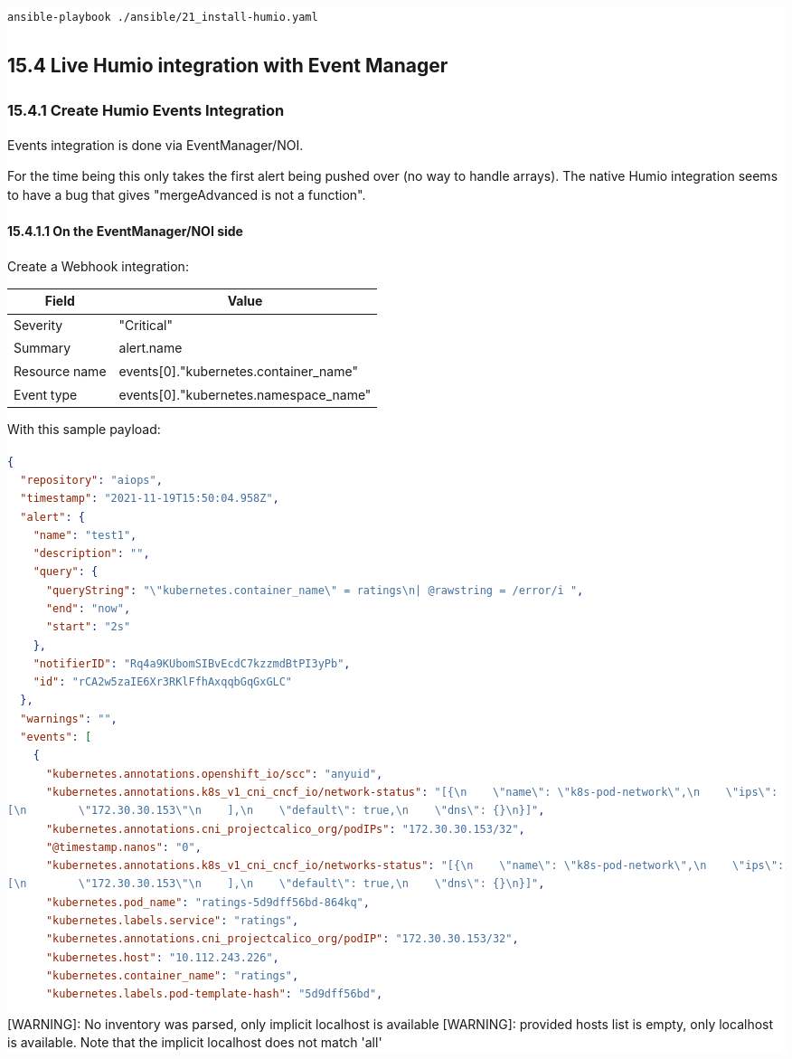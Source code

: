 
```bash
ansible-playbook ./ansible/21_install-humio.yaml
```

<div style="page-break-after: always;"></div>

## 15.4 Live Humio integration with Event Manager


### 15.4.1 Create Humio Events Integration

Events integration is done via EventManager/NOI.

For the time being this only takes the first alert being pushed over (no way to handle arrays).
The native Humio integration seems to have a bug that gives "mergeAdvanced is not a function".


#### 15.4.1.1 On the EventManager/NOI side

Create a Webhook integration:

| Field  | Value  | 
|---|---|
| Severity|"Critical"|
| Summary|  alert.name|
| Resource name | events[0]."kubernetes.container_name"|
| Event type |   events[0]."kubernetes.namespace_name"|



With this sample payload:

```json
{
  "repository": "aiops",
  "timestamp": "2021-11-19T15:50:04.958Z",
  "alert": {
    "name": "test1",
    "description": "",
    "query": {
      "queryString": "\"kubernetes.container_name\" = ratings\n| @rawstring = /error/i ",
      "end": "now",
      "start": "2s"
    },
    "notifierID": "Rq4a9KUbomSIBvEcdC7kzzmdBtPI3yPb",
    "id": "rCA2w5zaIE6Xr3RKlFfhAxqqbGqGxGLC"
  },
  "warnings": "",
  "events": [
    {
      "kubernetes.annotations.openshift_io/scc": "anyuid",
      "kubernetes.annotations.k8s_v1_cni_cncf_io/network-status": "[{\n    \"name\": \"k8s-pod-network\",\n    \"ips\": [\n        \"172.30.30.153\"\n    ],\n    \"default\": true,\n    \"dns\": {}\n}]",
      "kubernetes.annotations.cni_projectcalico_org/podIPs": "172.30.30.153/32",
      "@timestamp.nanos": "0",
      "kubernetes.annotations.k8s_v1_cni_cncf_io/networks-status": "[{\n    \"name\": \"k8s-pod-network\",\n    \"ips\": [\n        \"172.30.30.153\"\n    ],\n    \"default\": true,\n    \"dns\": {}\n}]",
      "kubernetes.pod_name": "ratings-5d9dff56bd-864kq",
      "kubernetes.labels.service": "ratings",
      "kubernetes.annotations.cni_projectcalico_org/podIP": "172.30.30.153/32",
      "kubernetes.host": "10.112.243.226",
      "kubernetes.container_name": "ratings",
      "kubernetes.labels.pod-template-hash": "5d9dff56bd",
```

[WARNING]: No inventory was parsed, only implicit localhost is available
[WARNING]: provided hosts list is empty, only localhost is available. Note that the implicit localhost does not match 'all'